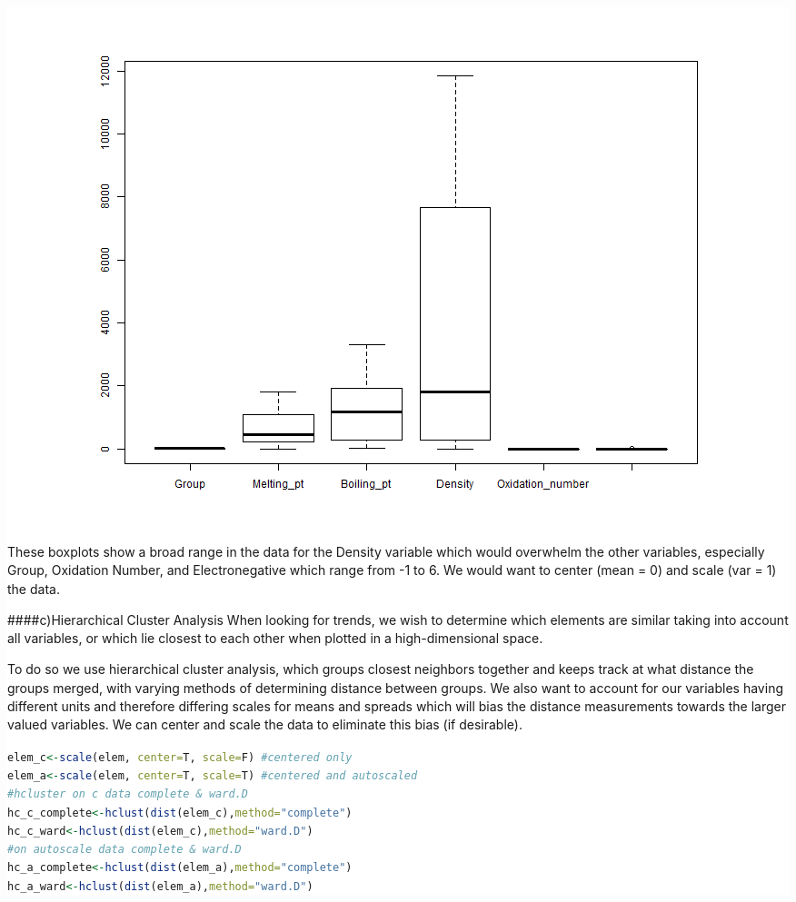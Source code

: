 <img src="figure/unnamed-chunk-15-1.png" title="plot of chunk unnamed-chunk-15" alt="plot of chunk unnamed-chunk-15" style="display: block; margin: auto;" />

These boxplots show a broad range in the data for the Density variable which would overwhelm the other variables, especially Group, Oxidation Number, and Electronegative which range from -1 to 6.  We would want to center (mean = 0) and scale (var = 1) the data.

####c)Hierarchical Cluster Analysis
When looking for trends, we wish to determine which elements are similar taking into account all  variables, or which lie closest to each other when plotted in a high-dimensional space.

To do so we use hierarchical cluster analysis, which groups closest neighbors together and keeps track at what distance the groups merged, with varying methods of determining distance between groups.  We also want to account for our variables having different units and therefore differing scales for means and spreads which will bias the distance measurements towards the larger valued variables.  We can center and scale the data to eliminate this bias (if desirable).


```r
elem_c<-scale(elem, center=T, scale=F) #centered only
elem_a<-scale(elem, center=T, scale=T) #centered and autoscaled
#hcluster on c data complete & ward.D
hc_c_complete<-hclust(dist(elem_c),method="complete")
hc_c_ward<-hclust(dist(elem_c),method="ward.D")
#on autoscale data complete & ward.D
hc_a_complete<-hclust(dist(elem_a),method="complete")
hc_a_ward<-hclust(dist(elem_a),method="ward.D")
```
